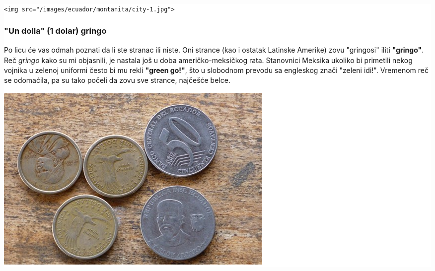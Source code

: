 	<img src="/images/ecuador/montanita/city-1.jpg">
</div>

### "Un dolla" (1 dolar) gringo

Po licu će vas odmah poznati da li ste stranac ili niste. Oni strance (kao i ostatak Latinske Amerike) zovu "gringosi" iliti **"gringo"**. Reč _gringo_ kako su mi objasnili, je nastala još u doba američko-meksičkog rata. Stanovnici Meksika ukoliko bi primetili nekog vojnika u zelenoj uniformi često bi mu rekli **"green go!"**, što u slobodnom prevodu sa engleskog znači "zeleni idi!". Vremenom reč se odomaćila, pa su tako počeli da zovu sve strance, najčešće belce.


<div class="gallery" data-columns="1">
	<img src="/images/ecuador/montanita/coins.jpg">
</div>
